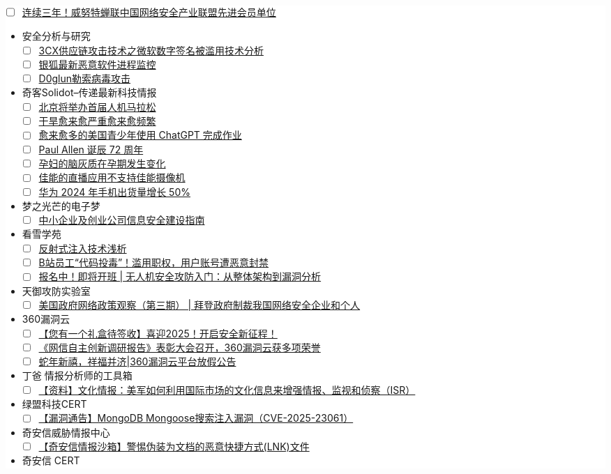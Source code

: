   - [ ] [连续三年！威努特蝉联中国网络安全产业联盟先进会员单位](https://mp.weixin.qq.com/s?__biz=MzAwNTgyODU3NQ==&mid=2651130566&idx=1&sn=f4bc7206d7fd13bcd1280fca2d9eb1b3&chksm=80e71076b7909960f60ec0b3607c107efc6cec5b40d131a5326a3602ca2f682bf3350ee8e8ed&scene=58&subscene=0#rd)
- 安全分析与研究
  - [ ] [3CX供应链攻击技术之微软数字签名被滥用技术分析](https://mp.weixin.qq.com/s?__biz=MzA4ODEyODA3MQ==&mid=2247490083&idx=1&sn=ae29cfade8f5828fec4fb779fe5e3c96&chksm=902fb50ba7583c1d446ad0cd9ea3a31505e76942c0c9287c7c7c3d7e34d0a798bdd099c074b4&scene=58&subscene=0#rd)
  - [ ] [银狐最新恶意软件进程监控](https://mp.weixin.qq.com/s?__biz=MzA4ODEyODA3MQ==&mid=2247490083&idx=2&sn=c971052a5ec51ffec1e6bfb1c69b14f1&chksm=902fb50ba7583c1d4e3afd61be64e5e3ddea141c398bbbcc30b869212a244246c63a4e11d1d2&scene=58&subscene=0#rd)
  - [ ] [D0glun勒索病毒攻击](https://mp.weixin.qq.com/s?__biz=MzA4ODEyODA3MQ==&mid=2247490083&idx=3&sn=fc6500f89b6ce90fdeb832aeeae697db&chksm=902fb50ba7583c1d99359705d89dbc7f7af7e53236a6c19c59716d080ab2d117b07eb1fb23e9&scene=58&subscene=0#rd)
- 奇客Solidot–传递最新科技情报
  - [ ] [北京将举办首届人机马拉松](https://www.solidot.org/story?sid=80390)
  - [ ] [干旱愈来愈严重愈来愈频繁](https://www.solidot.org/story?sid=80388)
  - [ ] [愈来愈多的美国青少年使用 ChatGPT 完成作业](https://www.solidot.org/story?sid=80387)
  - [ ] [Paul Allen 诞辰 72 周年](https://www.solidot.org/story?sid=80386)
  - [ ] [孕妇的脑灰质在孕期发生变化](https://www.solidot.org/story?sid=80385)
  - [ ] [佳能的直播应用不支持佳能摄像机](https://www.solidot.org/story?sid=80384)
  - [ ] [华为 2024 年手机出货量增长 50%](https://www.solidot.org/story?sid=80383)
- 梦之光芒的电子梦
  - [ ] [中小企业及创业公司信息安全建设指南](https://mp.weixin.qq.com/s?__biz=MzUyODQ0MTE2MQ==&mid=2247483749&idx=1&sn=762084442aa00a999fea80eed8b17326&chksm=fa710b43cd0682551167008cbc6ab7db1eb041b1a14538e4c7dcb29c786f301a6f39227962f2&scene=58&subscene=0#rd)
- 看雪学苑
  - [ ] [反射式注入技术浅析](https://mp.weixin.qq.com/s?__biz=MjM5NTc2MDYxMw==&mid=2458589041&idx=1&sn=d6ac5ccbfd4e3343e192ddbf90411481&chksm=b18c27fb86fbaeed0df1fbadae1c3870a2409d2fb44d1790ecb33e9e6c15a7bf3cca1c2bdf83&scene=58&subscene=0#rd)
  - [ ] [B站员工“代码投毒”！滥用职权，用户账号遭恶意封禁](https://mp.weixin.qq.com/s?__biz=MjM5NTc2MDYxMw==&mid=2458589041&idx=2&sn=6763601f189f2c29f48bb63f7333ac4c&chksm=b18c27fb86fbaeedeb7d604cbb8f96598b43254de6a29e2bcc20f721f1d677ac3d0d3ab6ca8e&scene=58&subscene=0#rd)
  - [ ] [报名中！即将开班 | 无人机安全攻防入门：从整体架构到漏洞分析](https://mp.weixin.qq.com/s?__biz=MjM5NTc2MDYxMw==&mid=2458589041&idx=3&sn=f23e141f9f2559ffdfdd86d3d8f3ef1f&chksm=b18c27fb86fbaeede1ae14775b2e06f51d9ff39aea062676c42180f7f320b879996baf3f7ff8&scene=58&subscene=0#rd)
- 天御攻防实验室
  - [ ] [美国政府网络政策观察（第三期） | 拜登政府制裁我国网络安全企业和个人](https://mp.weixin.qq.com/s?__biz=MzU0MzgyMzM2Nw==&mid=2247486241&idx=1&sn=b188fa0b9fd687297884d03f0af5ef7e&chksm=fb04c849cc73415f296866a480014d449984e4d3fdb57a7918b1d74fc50c661c502526e6496a&scene=58&subscene=0#rd)
- 360漏洞云
  - [ ] [【您有一个礼盒待签收】喜迎2025！开启安全新征程！](https://mp.weixin.qq.com/s?__biz=Mzg5MTc5Mzk2OA==&mid=2247502873&idx=1&sn=ebd51f859ccd1ab589330baec97ab05f&chksm=cfc56b46f8b2e250b48a6df1b45cf1422ffa7dd11cd5aa84dd045c022cac85d538bb7c867c8a&scene=58&subscene=0#rd)
  - [ ] [《网信自主创新调研报告》表彰大会召开，360漏洞云获多项荣誉](https://mp.weixin.qq.com/s?__biz=Mzg5MTc5Mzk2OA==&mid=2247502873&idx=2&sn=b244ada36b1a87162f083c5a17af9c04&chksm=cfc56b46f8b2e25026712ae5023c6dc56a4c50092057dd3a58850b41c210c29b5bb60a729b85&scene=58&subscene=0#rd)
  - [ ] [蛇年新禧，祥福并济|360漏洞云平台放假公告](https://mp.weixin.qq.com/s?__biz=Mzg5MTc5Mzk2OA==&mid=2247502873&idx=3&sn=ab3d8ccd96f17d0a3040c85d24e35be3&chksm=cfc56b46f8b2e250435ced6a4be9d9a5c5bd4bd692a7fbe65aed030690c7fddd6791331fd27b&scene=58&subscene=0#rd)
- 丁爸 情报分析师的工具箱
  - [ ] [【资料】文化情报：美军如何利用国际市场的文化信息来增强情报、监视和侦察（ISR）](https://mp.weixin.qq.com/s?__biz=MzI2MTE0NTE3Mw==&mid=2651148640&idx=1&sn=dc17513401dee2c45789902342664776&chksm=f1af265ac6d8af4c812e62828e8c92434f40dce6e5de5133fecb9e81781ec050209e65fdcfaa&scene=58&subscene=0#rd)
- 绿盟科技CERT
  - [ ] [【漏洞通告】MongoDB Mongoose搜索注入漏洞（CVE-2025-23061）](https://mp.weixin.qq.com/s?__biz=Mzk0MjE3ODkxNg==&mid=2247488918&idx=1&sn=158d8df04d4080e7902083a76fd24d26&chksm=c2c6429df5b1cb8bc86e5d57a7d589ef30a23ca11cd0bb38269afe2125cd10f152606ce4ea98&scene=58&subscene=0#rd)
- 奇安信威胁情报中心
  - [ ] [【奇安信情报沙箱】警惕伪装为文档的恶意快捷方式(LNK)文件](https://mp.weixin.qq.com/s?__biz=MzI2MDc2MDA4OA==&mid=2247513822&idx=1&sn=9d52dc150c8ee53e3af6d7ae908c596b&chksm=ea6641a9dd11c8bfb5ef721db9b91c0777ce08c04211ac969b6a5cdc765c24b02f6b576a8c15&scene=58&subscene=0#rd)
- 奇安信 CERT